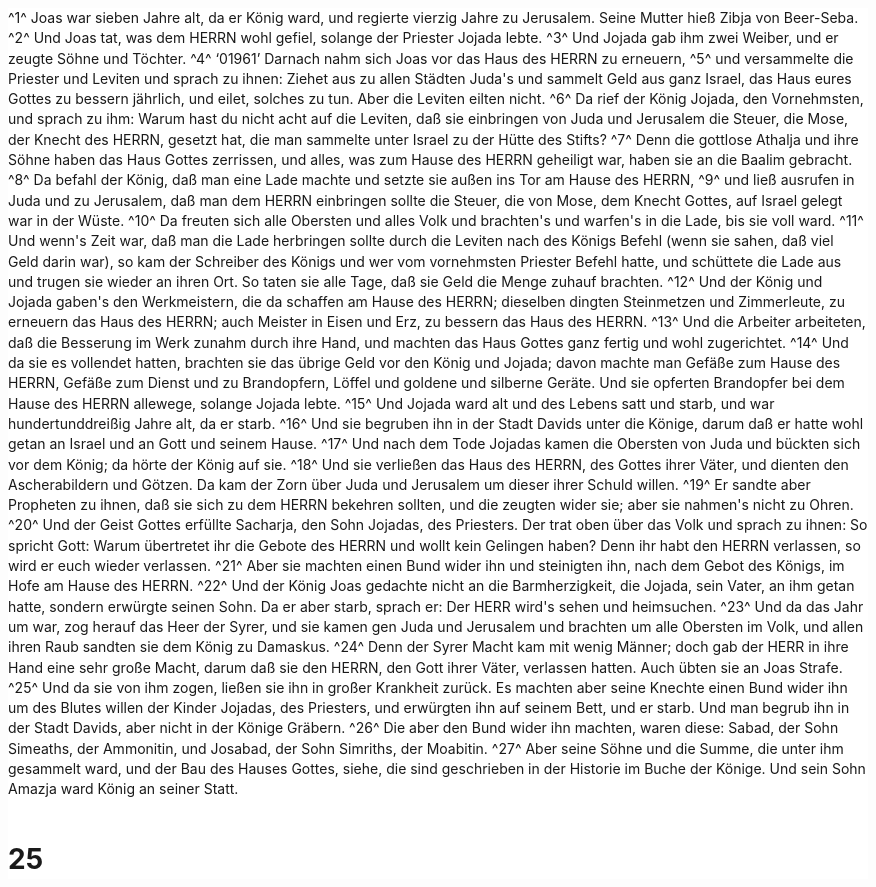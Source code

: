 ^1^ Joas war sieben Jahre alt, da er König ward, und regierte vierzig Jahre zu Jerusalem. Seine Mutter hieß Zibja von Beer-Seba. ^2^ Und Joas tat, was dem HERRN wohl gefiel, solange der Priester Jojada lebte. ^3^ Und Jojada gab ihm zwei Weiber, und er zeugte Söhne und Töchter. ^4^ ‘01961’ Darnach nahm sich Joas vor das Haus des HERRN zu erneuern, ^5^ und versammelte die Priester und Leviten und sprach zu ihnen: Ziehet aus zu allen Städten Juda's und sammelt Geld aus ganz Israel, das Haus eures Gottes zu bessern jährlich, und eilet, solches zu tun. Aber die Leviten eilten nicht. ^6^ Da rief der König Jojada, den Vornehmsten, und sprach zu ihm: Warum hast du nicht acht auf die Leviten, daß sie einbringen von Juda und Jerusalem die Steuer, die Mose, der Knecht des HERRN, gesetzt hat, die man sammelte unter Israel zu der Hütte des Stifts? ^7^ Denn die gottlose Athalja und ihre Söhne haben das Haus Gottes zerrissen, und alles, was zum Hause des HERRN geheiligt war, haben sie an die Baalim gebracht. ^8^ Da befahl der König, daß man eine Lade machte und setzte sie außen ins Tor am Hause des HERRN, ^9^ und ließ ausrufen in Juda und zu Jerusalem, daß man dem HERRN einbringen sollte die Steuer, die von Mose, dem Knecht Gottes, auf Israel gelegt war in der Wüste. ^10^ Da freuten sich alle Obersten und alles Volk und brachten's und warfen's in die Lade, bis sie voll ward. ^11^ Und wenn's Zeit war, daß man die Lade herbringen sollte durch die Leviten nach des Königs Befehl (wenn sie sahen, daß viel Geld darin war), so kam der Schreiber des Königs und wer vom vornehmsten Priester Befehl hatte, und schüttete die Lade aus und trugen sie wieder an ihren Ort. So taten sie alle Tage, daß sie Geld die Menge zuhauf brachten. ^12^ Und der König und Jojada gaben's den Werkmeistern, die da schaffen am Hause des HERRN; dieselben dingten Steinmetzen und Zimmerleute, zu erneuern das Haus des HERRN; auch Meister in Eisen und Erz, zu bessern das Haus des HERRN. ^13^ Und die Arbeiter arbeiteten, daß die Besserung im Werk zunahm durch ihre Hand, und machten das Haus Gottes ganz fertig und wohl zugerichtet. ^14^ Und da sie es vollendet hatten, brachten sie das übrige Geld vor den König und Jojada; davon machte man Gefäße zum Hause des HERRN, Gefäße zum Dienst und zu Brandopfern, Löffel und goldene und silberne Geräte. Und sie opferten Brandopfer bei dem Hause des HERRN allewege, solange Jojada lebte. ^15^ Und Jojada ward alt und des Lebens satt und starb, und war hundertunddreißig Jahre alt, da er starb. ^16^ Und sie begruben ihn in der Stadt Davids unter die Könige, darum daß er hatte wohl getan an Israel und an Gott und seinem Hause. ^17^ Und nach dem Tode Jojadas kamen die Obersten von Juda und bückten sich vor dem König; da hörte der König auf sie. ^18^ Und sie verließen das Haus des HERRN, des Gottes ihrer Väter, und dienten den Ascherabildern und Götzen. Da kam der Zorn über Juda und Jerusalem um dieser ihrer Schuld willen. ^19^ Er sandte aber Propheten zu ihnen, daß sie sich zu dem HERRN bekehren sollten, und die zeugten wider sie; aber sie nahmen's nicht zu Ohren. ^20^ Und der Geist Gottes erfüllte Sacharja, den Sohn Jojadas, des Priesters. Der trat oben über das Volk und sprach zu ihnen: So spricht Gott: Warum übertretet ihr die Gebote des HERRN und wollt kein Gelingen haben? Denn ihr habt den HERRN verlassen, so wird er euch wieder verlassen. ^21^ Aber sie machten einen Bund wider ihn und steinigten ihn, nach dem Gebot des Königs, im Hofe am Hause des HERRN. ^22^ Und der König Joas gedachte nicht an die Barmherzigkeit, die Jojada, sein Vater, an ihm getan hatte, sondern erwürgte seinen Sohn. Da er aber starb, sprach er: Der HERR wird's sehen und heimsuchen. ^23^ Und da das Jahr um war, zog herauf das Heer der Syrer, und sie kamen gen Juda und Jerusalem und brachten um alle Obersten im Volk, und allen ihren Raub sandten sie dem König zu Damaskus. ^24^ Denn der Syrer Macht kam mit wenig Männer; doch gab der HERR in ihre Hand eine sehr große Macht, darum daß sie den HERRN, den Gott ihrer Väter, verlassen hatten. Auch übten sie an Joas Strafe. ^25^ Und da sie von ihm zogen, ließen sie ihn in großer Krankheit zurück. Es machten aber seine Knechte einen Bund wider ihn um des Blutes willen der Kinder Jojadas, des Priesters, und erwürgten ihn auf seinem Bett, und er starb. Und man begrub ihn in der Stadt Davids, aber nicht in der Könige Gräbern. ^26^ Die aber den Bund wider ihn machten, waren diese: Sabad, der Sohn Simeaths, der Ammonitin, und Josabad, der Sohn Simriths, der Moabitin. ^27^ Aber seine Söhne und die Summe, die unter ihm gesammelt ward, und der Bau des Hauses Gottes, siehe, die sind geschrieben in der Historie im Buche der Könige. Und sein Sohn Amazja ward König an seiner Statt. 

# 25 